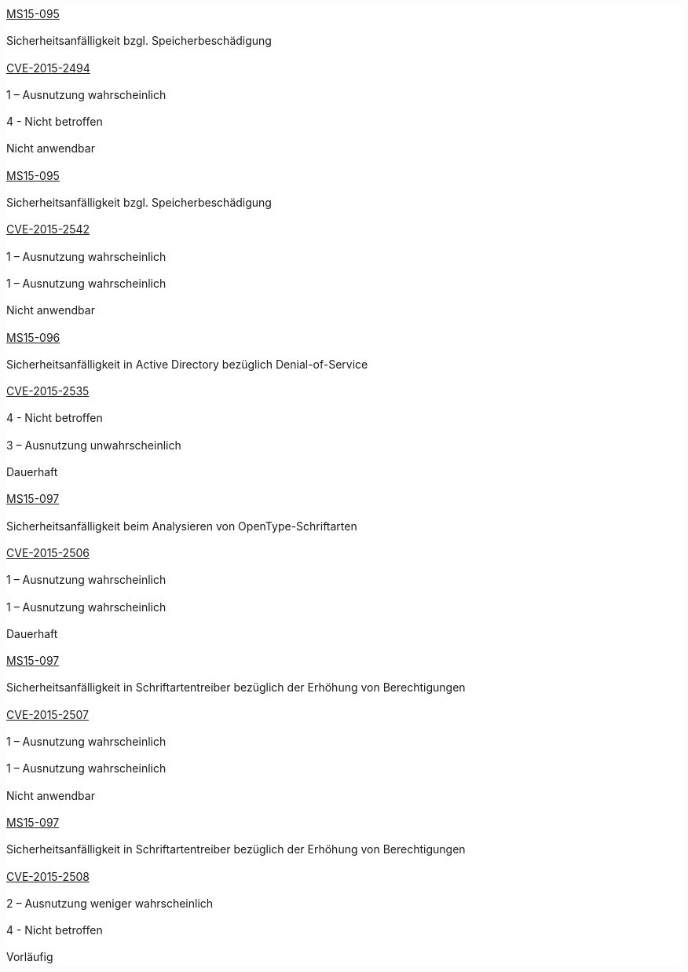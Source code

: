 <tr class="odd">
<td style="border:1px solid black;"><p><a href="https://technet.microsoft.com/de-de/library/security/ms15-095">MS15-095</a></p></td>
<td style="border:1px solid black;"><p>Sicherheitsanfälligkeit bzgl. Speicherbeschädigung</p></td>
<td style="border:1px solid black;"><p><a href="http://www.cve.mitre.org/cgi-bin/cvename.cgi?name=cve-2015-2494">CVE-2015-2494</a></p></td>
<td style="border:1px solid black;"><p>1 – Ausnutzung wahrscheinlich</p></td>
<td style="border:1px solid black;"><p>4 - Nicht betroffen</p></td>
<td style="border:1px solid black;"><p>Nicht anwendbar</p></td>
</tr>  
<tr class="even">
<td style="border:1px solid black;"><p><a href="https://technet.microsoft.com/de-de/library/security/ms15-095">MS15-095</a></p></td>
<td style="border:1px solid black;"><p>Sicherheitsanfälligkeit bzgl. Speicherbeschädigung</p></td>
<td style="border:1px solid black;"><p><a href="http://www.cve.mitre.org/cgi-bin/cvename.cgi?name=cve-2015-2542">CVE-2015-2542</a></p></td>
<td style="border:1px solid black;"><p>1 – Ausnutzung wahrscheinlich</p></td>
<td style="border:1px solid black;"><p>1 – Ausnutzung wahrscheinlich</p></td>
<td style="border:1px solid black;"><p>Nicht anwendbar</p></td>
</tr>  
<tr class="odd">
<td style="border:1px solid black;"><p><a href="https://technet.microsoft.com/de-de/library/security/ms15-096">MS15-096</a></p></td>
<td style="border:1px solid black;"><p>Sicherheitsanfälligkeit in Active Directory bezüglich Denial-of-Service</p></td>
<td style="border:1px solid black;"><p><a href="http://www.cve.mitre.org/cgi-bin/cvename.cgi?name=cve-2015-2535">CVE-2015-2535</a></p></td>
<td style="border:1px solid black;"><p>4 - Nicht betroffen</p></td>
<td style="border:1px solid black;"><p>3 – Ausnutzung unwahrscheinlich</p></td>
<td style="border:1px solid black;"><p>Dauerhaft</p></td>
</tr>  
<tr class="even">
<td style="border:1px solid black;"><p><a href="https://technet.microsoft.com/de-de/library/security/ms15-097">MS15-097</a></p></td>
<td style="border:1px solid black;"><p>Sicherheitsanfälligkeit beim Analysieren von OpenType-Schriftarten</p></td>
<td style="border:1px solid black;"><p><a href="http://www.cve.mitre.org/cgi-bin/cvename.cgi?name=cve-2015-2506">CVE-2015-2506</a></p></td>
<td style="border:1px solid black;"><p>1 – Ausnutzung wahrscheinlich</p></td>
<td style="border:1px solid black;"><p>1 – Ausnutzung wahrscheinlich</p></td>
<td style="border:1px solid black;"><p>Dauerhaft</p></td>
</tr>  
<tr class="odd">
<td style="border:1px solid black;"><p><a href="https://technet.microsoft.com/de-de/library/security/ms15-097">MS15-097</a></p></td>
<td style="border:1px solid black;"><p>Sicherheitsanfälligkeit in Schriftartentreiber bezüglich der Erhöhung von Berechtigungen</p></td>
<td style="border:1px solid black;"><p><a href="http://www.cve.mitre.org/cgi-bin/cvename.cgi?name=cve-2015-2507">CVE-2015-2507</a></p></td>
<td style="border:1px solid black;"><p>1 – Ausnutzung wahrscheinlich</p></td>
<td style="border:1px solid black;"><p>1 – Ausnutzung wahrscheinlich</p></td>
<td style="border:1px solid black;"><p>Nicht anwendbar</p></td>
</tr>  
<tr class="even">
<td style="border:1px solid black;"><p><a href="https://technet.microsoft.com/de-de/library/security/ms15-097">MS15-097</a></p></td>
<td style="border:1px solid black;"><p>Sicherheitsanfälligkeit in Schriftartentreiber bezüglich der Erhöhung von Berechtigungen</p></td>
<td style="border:1px solid black;"><p><a href="http://www.cve.mitre.org/cgi-bin/cvename.cgi?name=cve-2015-2508">CVE-2015-2508</a></p></td>
<td style="border:1px solid black;"><p>2 – Ausnutzung weniger wahrscheinlich</p></td>
<td style="border:1px solid black;"><p>4 - Nicht betroffen</p></td>
<td style="border:1px solid black;"><p>Vorläufig</p></td>
</tr>  